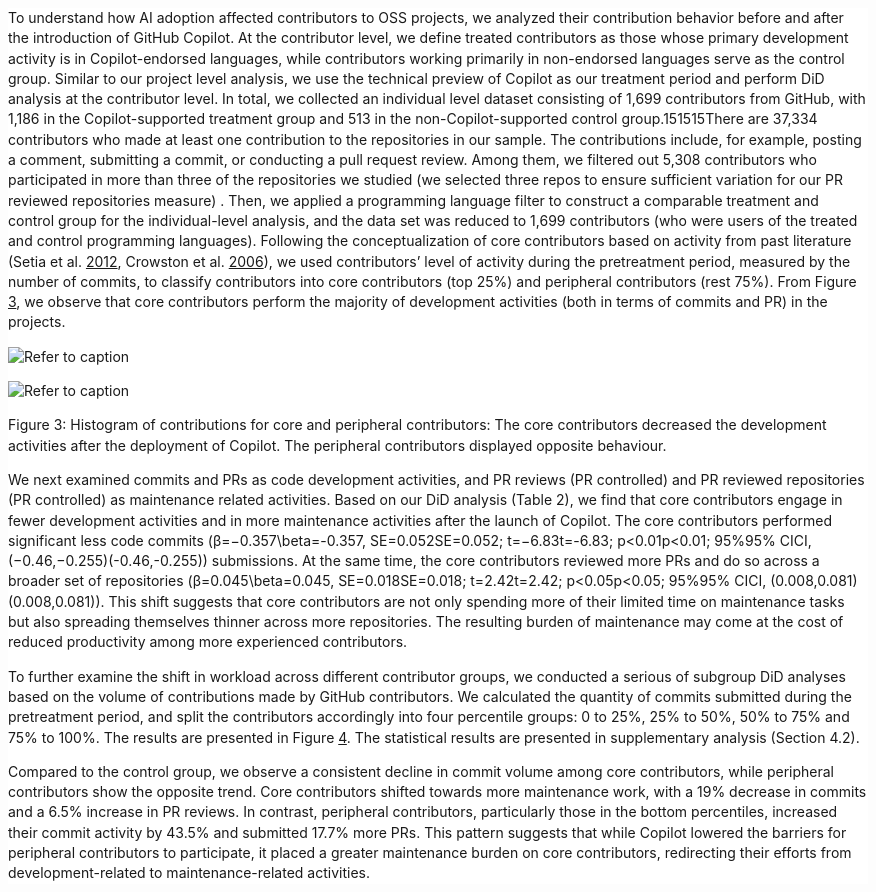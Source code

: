 To understand how AI adoption affected contributors to OSS projects, we analyzed their contribution behavior before and after the introduction of GitHub Copilot. At the contributor level, we define treated contributors as those whose primary development activity is in Copilot-endorsed languages, while contributors working primarily in non-endorsed languages serve as the control group. Similar to our project level analysis, we use the technical preview of Copilot as our treatment period and perform DiD analysis at the contributor level. In total, we collected an individual level dataset consisting of 1,699 contributors from GitHub, with 1,186 in the Copilot-supported treatment group and 513 in the non-Copilot-supported control group.151515There are 37,334 contributors who made at least one contribution to the repositories in our sample. The contributions include, for example, posting a comment, submitting a commit, or conducting a pull request review. Among them, we filtered out 5,308 contributors who participated in more than three of the repositories we studied (we selected three repos to ensure sufficient variation for our PR reviewed repositories measure) . Then, we applied a programming language filter to construct a comparable treatment and control group for the individual-level analysis, and the data set was reduced to 1,699 contributors (who were users of the treated and control programming languages). Following the conceptualization of core contributors based on activity from past literature (Setia et al. [2012](https://arxiv.org/html/2510.10165v1#bib.bib20), Crowston et al. [2006](https://arxiv.org/html/2510.10165v1#bib.bib5)), we used contributors’ level of activity during the pretreatment period, measured by the number of commits, to classify contributors into core contributors (top 25%) and peripheral contributors (rest 75%). From Figure [3](https://arxiv.org/html/2510.10165v1#S1.F3 "Figure 3 ‣ 1.2 Contributor Level Analysis: ‣ 1 Results"), we observe that core contributors perform the majority of development activities (both in terms of commits and PR) in the projects.

![Refer to caption](Figures_202406/hist_commit_bw.png)

![Refer to caption](Figures_202406/hist_pr_bw.png)

Figure 3: Histogram of contributions for core and peripheral contributors: The core contributors decreased the development activities after the deployment of Copilot. The peripheral contributors displayed opposite behaviour.

We next examined commits and PRs as code development activities, and PR reviews (PR controlled) and PR reviewed repositories (PR controlled) as maintenance related activities. Based on our DiD analysis (Table 2), we find that core contributors engage in fewer development activities and in more maintenance activities after the launch of Copilot. The core contributors performed significant less code commits (β=−0.357\beta=-0.357, S​E=0.052SE=0.052; t=−6.83t=-6.83; p<0.01p<0.01; 95%95\% C​ICI, (−0.46,−0.255)(-0.46,-0.255)) submissions. At the same time, the core contributors reviewed more PRs and do so across a broader set of repositories (β=0.045\beta=0.045, S​E=0.018SE=0.018; t=2.42t=2.42; p<0.05p<0.05; 95%95\% C​ICI, (0.008,0.081)(0.008,0.081)). This shift suggests that core contributors are not only spending more of their limited time on maintenance tasks but also spreading themselves thinner across more repositories. The resulting burden of maintenance may come at the cost of reduced productivity among more experienced contributors.

To further examine the shift in workload across different contributor groups, we conducted a serious of subgroup DiD analyses based on the volume of contributions made by GitHub contributors. We calculated the quantity of commits submitted during the pretreatment period, and split the contributors accordingly into four percentile groups: 0 to 25%, 25% to 50%, 50% to 75% and 75% to 100%. The results are presented in Figure [4](https://arxiv.org/html/2510.10165v1#S1.F4 "Figure 4 ‣ 1.2 Contributor Level Analysis: ‣ 1 Results"). The statistical results are presented in supplementary analysis (Section 4.2).

Compared to the control group, we observe a consistent decline in commit volume among core contributors, while peripheral contributors show the opposite trend. Core contributors shifted towards more maintenance work, with a 19% decrease in commits and a 6.5% increase in PR reviews. In contrast, peripheral contributors, particularly those in the bottom percentiles, increased their commit activity by 43.5% and submitted 17.7% more PRs. This pattern suggests that while Copilot lowered the barriers for peripheral contributors to participate, it placed a greater maintenance burden on core contributors, redirecting their efforts from development-related to maintenance-related activities.
